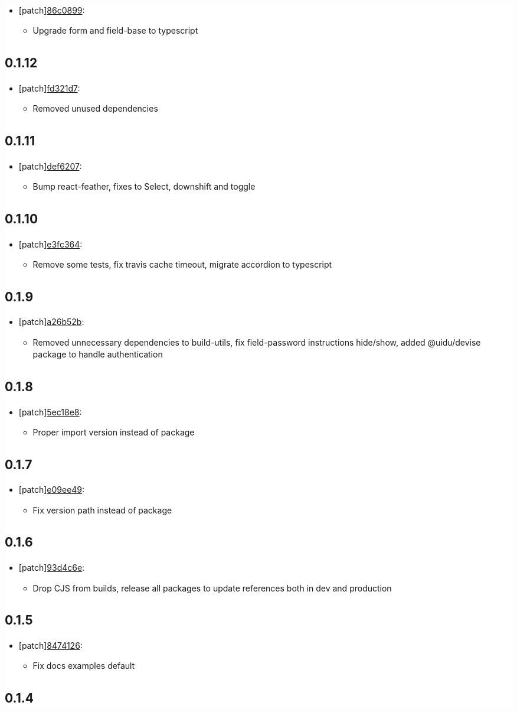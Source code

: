 - [patch][86c0899](https://github.org/uidu-org/guidu/commits/86c0899):

  - Upgrade form and field-base to typescript

## 0.1.12

- [patch][fd321d7](https://github.org/uidu-org/guidu/commits/fd321d7):

  - Removed unused dependencies

## 0.1.11

- [patch][def6207](https://github.org/uidu-org/guidu/commits/def6207):

  - Bump react-feather, fixes to Select, downshift and toggle

## 0.1.10

- [patch][e3fc364](https://github.org/uidu-org/guidu/commits/e3fc364):

  - Remove some tests, fix travis cache timeout, migrate accordion to typescript

## 0.1.9

- [patch][a26b52b](https://github.org/uidu-org/guidu/commits/a26b52b):

  - Removed unnecessary dependencies to build-utils, fix field-password instructions hide/show, added @uidu/devise package to handle authentication

## 0.1.8

- [patch][5ec18e8](https://github.org/uidu-org/guidu/commits/5ec18e8):

  - Proper import version instead of package

## 0.1.7

- [patch][e09ee49](https://github.org/uidu-org/guidu/commits/e09ee49):

  - Fix version path instead of package

## 0.1.6

- [patch][93d4c6e](https://github.org/uidu-org/guidu/commits/93d4c6e):

  - Drop CJS from builds, release all packages to update references both in dev and production

## 0.1.5

- [patch][8474126](https://github.org/uidu-org/guidu/commits/8474126):

  - Fix docs examples default

## 0.1.4
